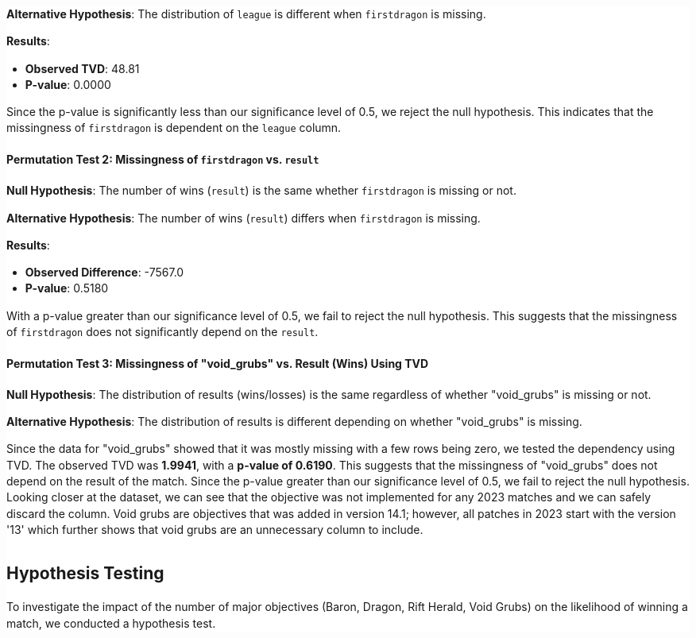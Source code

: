 **Alternative Hypothesis**: The distribution of `league` is different when `firstdragon` is missing.

**Results**:
- **Observed TVD**: 48.81
- **P-value**: 0.0000

Since the p-value is significantly less than our significance level of 0.5, we reject the null hypothesis. This indicates that the missingness of `firstdragon` is dependent on the `league` column.

<iframe src="assets/firstdragon_league_tvd.html" width="100%" height="600px" frameborder="0"></iframe>

#### Permutation Test 2: Missingness of `firstdragon` vs. `result`

**Null Hypothesis**: The number of wins (`result`) is the same whether `firstdragon` is missing or not.

**Alternative Hypothesis**: The number of wins (`result`) differs when `firstdragon` is missing.

**Results**:
- **Observed Difference**: -7567.0
- **P-value**: 0.5180

With a p-value greater than our significance level of 0.5, we fail to reject the null hypothesis. This suggests that the missingness of `firstdragon` does not significantly depend on the `result`.

<iframe src="assets/firstdragon_result_diff.html" width="100%" height="600px" frameborder="0"></iframe>

#### Permutation Test 3: Missingness of "void_grubs" vs. Result (Wins) Using TVD

**Null Hypothesis**: The distribution of results (wins/losses) is the same regardless of whether "void_grubs" is missing or not.

**Alternative Hypothesis**: The distribution of results is different depending on whether "void_grubs" is missing.

Since the data for "void_grubs" showed that it was mostly missing with a few rows being zero, we tested the dependency using TVD. The observed TVD was **1.9941**, with a **p-value of 0.6190**. This suggests that the missingness of "void_grubs" does not depend on the result of the match. Since the p-value greater than our significance level of 0.5, we fail to reject the null hypothesis. Looking closer at the dataset, we can see that the objective was not implemented for any 2023 matches and we can safely discard the column. Void grubs are objectives that was added in version 14.1; however, all patches in 2023 start with the version '13' which further shows that void grubs are an unnecessary column to include.

<iframe src="assets/void_grubs_result_tvd.html" width="100%" height="600px" frameborder="0"></iframe>

## Hypothesis Testing

To investigate the impact of the number of major objectives (Baron, Dragon, Rift Herald, Void Grubs) on the likelihood of winning a match, we conducted a hypothesis test.
